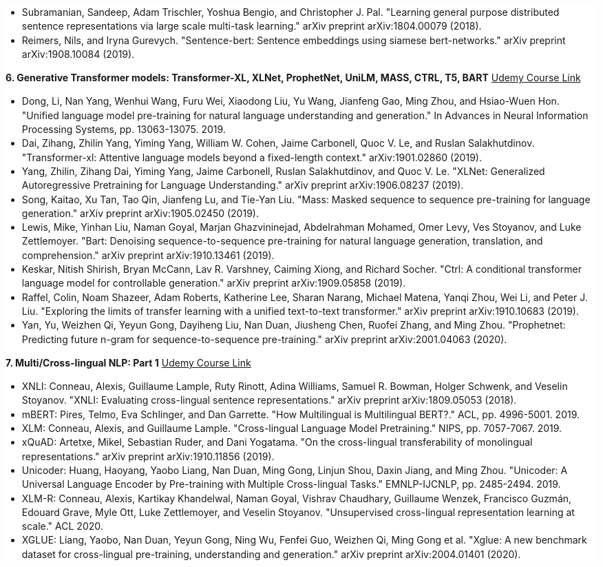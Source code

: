 - Subramanian, Sandeep, Adam Trischler, Yoshua Bengio, and Christopher J. Pal. "Learning general purpose distributed sentence representations via large scale multi-task learning." arXiv preprint arXiv:1804.00079 (2018).
- Reimers, Nils, and Iryna Gurevych. "Sentence-bert: Sentence embeddings using siamese bert-networks." arXiv preprint arXiv:1908.10084 (2019).

**6. Generative Transformer models: Transformer-XL, XLNet, ProphetNet, UniLM, MASS, CTRL, T5, BART** [Udemy Course Link](https://www.udemy.com/course/ahol-dl4nlp3/?referralCode=A72B2CDC6B0306FB80E4)
- Dong, Li, Nan Yang, Wenhui Wang, Furu Wei, Xiaodong Liu, Yu Wang, Jianfeng Gao, Ming Zhou, and Hsiao-Wuen Hon. "Unified language model pre-training for natural language understanding and generation." In Advances in Neural Information Processing Systems, pp. 13063-13075. 2019.
- Dai, Zihang, Zhilin Yang, Yiming Yang, William W. Cohen, Jaime Carbonell, Quoc V. Le, and Ruslan Salakhutdinov. "Transformer-xl: Attentive language models beyond a fixed-length context." arXiv:1901.02860 (2019).
- Yang, Zhilin, Zihang Dai, Yiming Yang, Jaime Carbonell, Ruslan Salakhutdinov, and Quoc V. Le. "XLNet: Generalized Autoregressive Pretraining for Language Understanding." arXiv preprint arXiv:1906.08237 (2019).
- Song, Kaitao, Xu Tan, Tao Qin, Jianfeng Lu, and Tie-Yan Liu. "Mass: Masked sequence to sequence pre-training for language generation." arXiv preprint arXiv:1905.02450 (2019).
- Lewis, Mike, Yinhan Liu, Naman Goyal, Marjan Ghazvininejad, Abdelrahman Mohamed, Omer Levy, Ves Stoyanov, and Luke Zettlemoyer. "Bart: Denoising sequence-to-sequence pre-training for natural language generation, translation, and comprehension." arXiv preprint arXiv:1910.13461 (2019).
- Keskar, Nitish Shirish, Bryan McCann, Lav R. Varshney, Caiming Xiong, and Richard Socher. "Ctrl: A conditional transformer language model for controllable generation." arXiv preprint arXiv:1909.05858 (2019).
- Raffel, Colin, Noam Shazeer, Adam Roberts, Katherine Lee, Sharan Narang, Michael Matena, Yanqi Zhou, Wei Li, and Peter J. Liu. "Exploring the limits of transfer learning with a unified text-to-text transformer." arXiv preprint arXiv:1910.10683 (2019).
- Yan, Yu, Weizhen Qi, Yeyun Gong, Dayiheng Liu, Nan Duan, Jiusheng Chen, Ruofei Zhang, and Ming Zhou. "Prophetnet: Predicting future n-gram for sequence-to-sequence pre-training." arXiv preprint arXiv:2001.04063 (2020).

**7. Multi/Cross-lingual NLP: Part 1** [Udemy Course Link](https://www.udemy.com/course/ahol-dl4nlp4/?referralCode=1C6EDCED5AA51177725B)
- XNLI: Conneau, Alexis, Guillaume Lample, Ruty Rinott, Adina Williams, Samuel R. Bowman, Holger Schwenk, and Veselin Stoyanov. "XNLI: Evaluating cross-lingual sentence representations." arXiv preprint arXiv:1809.05053 (2018).
- mBERT: Pires, Telmo, Eva Schlinger, and Dan Garrette. "How Multilingual is Multilingual BERT?." ACL, pp. 4996-5001. 2019.
- XLM: Conneau, Alexis, and Guillaume Lample. "Cross-lingual Language Model Pretraining." NIPS, pp. 7057-7067. 2019.
- xQuAD: Artetxe, Mikel, Sebastian Ruder, and Dani Yogatama. "On the cross-lingual transferability of monolingual representations." arXiv preprint arXiv:1910.11856 (2019).
- Unicoder: Huang, Haoyang, Yaobo Liang, Nan Duan, Ming Gong, Linjun Shou, Daxin Jiang, and Ming Zhou. "Unicoder: A Universal Language Encoder by Pre-training with Multiple Cross-lingual Tasks." EMNLP-IJCNLP, pp. 2485-2494. 2019.
- XLM-R: Conneau, Alexis, Kartikay Khandelwal, Naman Goyal, Vishrav Chaudhary, Guillaume Wenzek, Francisco Guzmán, Edouard Grave, Myle Ott, Luke Zettlemoyer, and Veselin Stoyanov. "Unsupervised cross-lingual representation learning at scale." ACL 2020.
- XGLUE: Liang, Yaobo, Nan Duan, Yeyun Gong, Ning Wu, Fenfei Guo, Weizhen Qi, Ming Gong et al. "Xglue: A new benchmark dataset for cross-lingual pre-training, understanding and generation." arXiv preprint arXiv:2004.01401 (2020).
